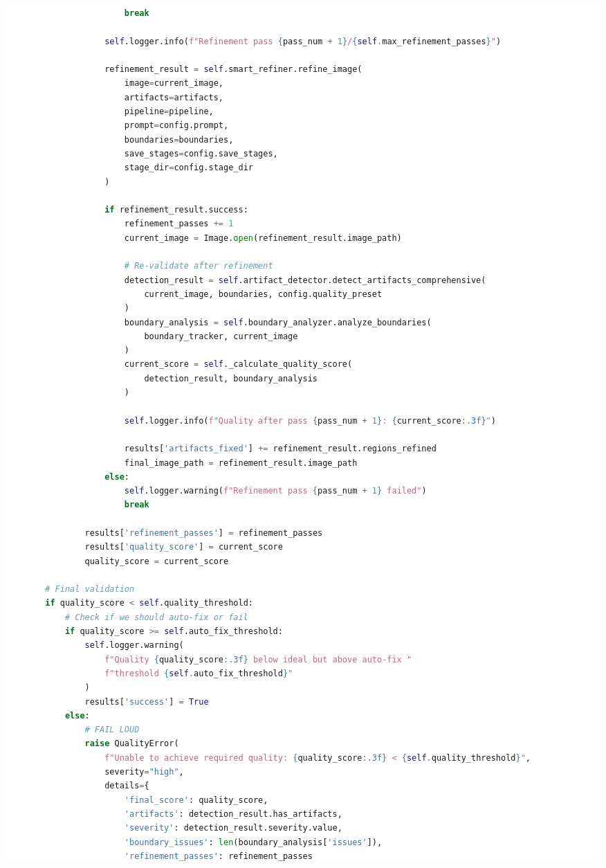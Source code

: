 ```python
                        break
                    
                    self.logger.info(f"Refinement pass {pass_num + 1}/{self.max_refinement_passes}")
                    
                    refinement_result = self.smart_refiner.refine_image(
                        image=current_image,
                        artifacts=artifacts,
                        pipeline=pipeline,
                        prompt=config.prompt,
                        boundaries=boundaries,
                        save_stages=config.save_stages,
                        stage_dir=config.stage_dir
                    )
                    
                    if refinement_result.success:
                        refinement_passes += 1
                        current_image = Image.open(refinement_result.image_path)
                        
                        # Re-validate after refinement
                        detection_result = self.artifact_detector.detect_artifacts_comprehensive(
                            current_image, boundaries, config.quality_preset
                        )
                        boundary_analysis = self.boundary_analyzer.analyze_boundaries(
                            boundary_tracker, current_image
                        )
                        current_score = self._calculate_quality_score(
                            detection_result, boundary_analysis
                        )
                        
                        self.logger.info(f"Quality after pass {pass_num + 1}: {current_score:.3f}")
                        
                        results['artifacts_fixed'] += refinement_result.regions_refined
                        final_image_path = refinement_result.image_path
                    else:
                        self.logger.warning(f"Refinement pass {pass_num + 1} failed")
                        break
                
                results['refinement_passes'] = refinement_passes
                results['quality_score'] = current_score
                quality_score = current_score
        
        # Final validation
        if quality_score < self.quality_threshold:
            # Check if we should auto-fix or fail
            if quality_score >= self.auto_fix_threshold:
                self.logger.warning(
                    f"Quality {quality_score:.3f} below ideal but above auto-fix "
                    f"threshold {self.auto_fix_threshold}"
                )
                results['success'] = True
            else:
                # FAIL LOUD
                raise QualityError(
                    f"Unable to achieve required quality: {quality_score:.3f} < {self.quality_threshold}",
                    severity="high",
                    details={
                        'final_score': quality_score,
                        'artifacts': detection_result.has_artifacts,
                        'severity': detection_result.severity.value,
                        'boundary_issues': len(boundary_analysis['issues']),
                        'refinement_passes': refinement_passes
```